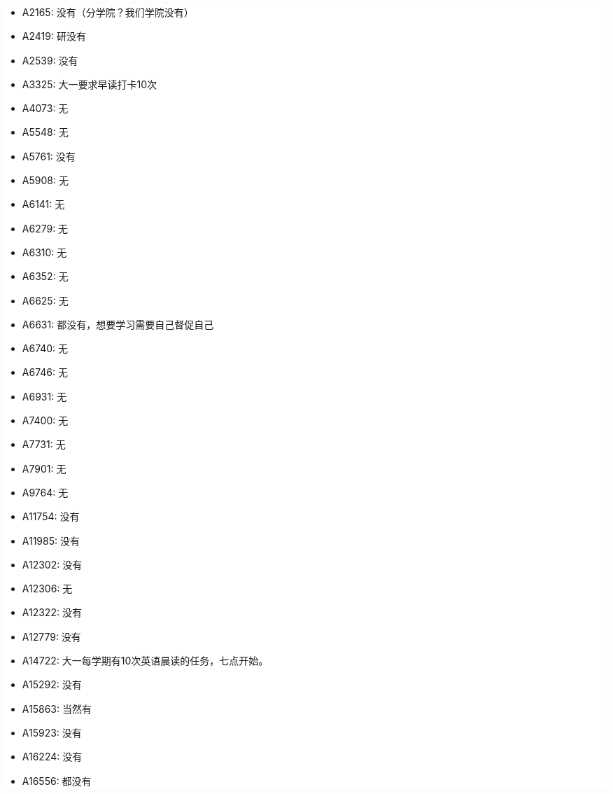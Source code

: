- A2165: 没有（分学院？我们学院没有）

- A2419: 研没有

- A2539: 没有

- A3325: 大一要求早读打卡10次

- A4073: 无

- A5548: 无

- A5761: 没有

- A5908: 无

- A6141: 无

- A6279: 无

- A6310: 无

- A6352: 无

- A6625: 无

- A6631: 都没有，想要学习需要自己督促自己

- A6740: 无

- A6746: 无

- A6931: 无

- A7400: 无

- A7731: 无

- A7901: 无

- A9764: 无

- A11754: 没有

- A11985: 没有

- A12302: 没有

- A12306: 无

- A12322: 没有

- A12779: 没有

- A14722: 大一每学期有10次英语晨读的任务，七点开始。

- A15292: 没有

- A15863: 当然有

- A15923: 没有

- A16224: 没有

- A16556: 都没有
